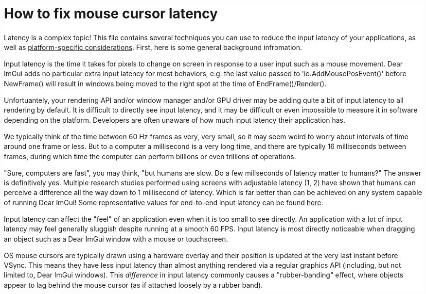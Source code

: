 # How to fix mouse cursor latency

Latency is a complex topic! This file contains [several techniques](#reduce-queued-frames) you can use to
reduce the input latency of your applications, as well as [platform-specific considerations](#platform-specific-considerations). First, here is some general background infromation.

Input latency is the time it takes for pixels to change on screen in response to a user input such as a
mouse movement. Dear ImGui adds no particular extra input latency for most behaviors, e.g. the last
value passed to 'io.AddMousePosEvent()' before NewFrame() will result in windows being moved to the right
spot at the time of EndFrame()/Render().

Unfortuantely, your rendering API and/or window manager and/or GPU driver may be adding quite a bit of
input latency to all rendering by default. It is difficult to directly see input latency, and it may be
difficult or even impossible to measure it in software depending on the platform. Developers are often
unaware of how much input latency their application has.

We typically think of the time between 60 Hz frames as very, very small, so it may seem weird to worry
about intervals of time around one frame or less. But to a computer a millisecond is a very long time, and
there are typically 16 milliseconds between frames, during which time the computer can perform billions or
even trillions of operations.

"Sure, computers are fast", you may think, "but humans are slow. Do a few millseconds of latency matter
to humans?" The answer is definitively yes.
Multiple research studies performed using screens with adjustable latency ([1](https://www.youtube.com/watch?v=vOvQCPLkPt4), [2](https://www.semanticscholar.org/paper/In-the-blink-of-an-eye%3A-investigating-latency-Ng-Annett/386a15fd85c162b8e4ebb6023acdce9df2bd43ee?p2df))
have shown that humans can perceive a difference all the way down to 1 millisecond of latency. Which is far
better than can be achieved on any system capable of running Dear ImGui! Some representative values for
end-to-end input latency can be found [here](https://danluu.com/input-lag/).

Input latency can affect the "feel" of an application even when it is too small to see directly. An
application with a lot of input latency may feel generally sluggish despite running at a smooth 60 FPS.
Input latency is most directly noticeable when dragging an object such as a Dear ImGui window with a
mouse or touchscreen.

OS mouse cursors are typically drawn using a hardware overlay and their position is updated at the very
last instant before VSync. This means they have less input latency than almost anything rendered via a
regular graphics API (including, but not limited to, Dear ImGui windows). This _difference_ in input
latency commonly causes a "rubber-banding" effect, where objects appear to lag behind the mouse cursor
(as if attached loosely by a rubber band).
